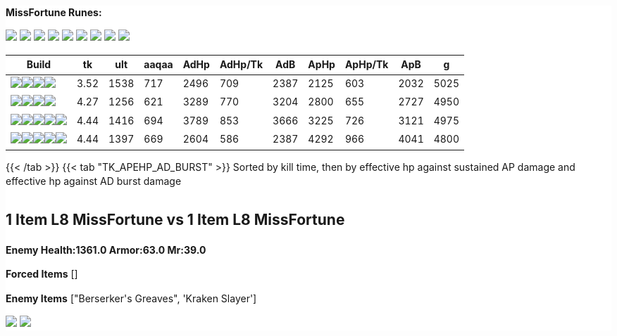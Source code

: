 
**MissFortune Runes:**


![](/Styles/Domination/Electrocute/Electrocute.png)
![](/Styles/Domination/CheapShot/CheapShot.png)
![](/Styles/Domination/EyeballCollection/EyeballCollection.png)
![](/Styles/Domination/TreasureHunter/TreasureHunter.png)
![](/Styles/Sorcery/AbsoluteFocus/AbsoluteFocus.png)
![](/Styles/Sorcery/GatheringStorm/GatheringStorm.png)
![](/StatMods/StatModsAttackSpeedIcon.png)
![](/StatMods/StatModsAdaptiveForceIcon.png)
![](/StatMods/StatModsArmorIcon.png)





 Build |tk|ult|aaqaa|AdHp|AdHp/Tk|AdB|ApHp|ApHp/Tk|ApB|g
-|-|-|-|-|-|-|-|-|-|-
![](/item/3074.png)![](/item/1001.png)![](/item/1055.png)![](/item/1037.png)|3.52|1538|717|2496|709|2387|2125|603|2032|5025
![](/item/3161.png)![](/item/1001.png)![](/item/1053.png)![](/item/1055.png)|4.27|1256|621|3289|770|3204|2800|655|2727|4950
![](/item/6673.png)![](/item/1001.png)![](/item/1055.png)![](/item/1037.png)![](/item/1036.png)|4.44|1416|694|3789|853|3666|3225|726|3121|4975
![](/item/3156.png)![](/item/1001.png)![](/item/1053.png)![](/item/1055.png)![](/item/1036.png)|4.44|1397|669|2604|586|2387|4292|966|4041|4800
{{< /tab >}}
{{< tab "TK_APEHP_AD_BURST" >}}
Sorted by kill time, then by effective hp against sustained AP damage and effective hp against AD burst damage
## 1 Item L8 MissFortune vs 1 Item L8 MissFortune

**Enemy Health:1361.0 Armor:63.0 Mr:39.0**


**Forced Items** []








**Enemy Items** ["Berserker's Greaves", 'Kraken Slayer']





![](/item/3006.png)
![](/item/6672.png)


